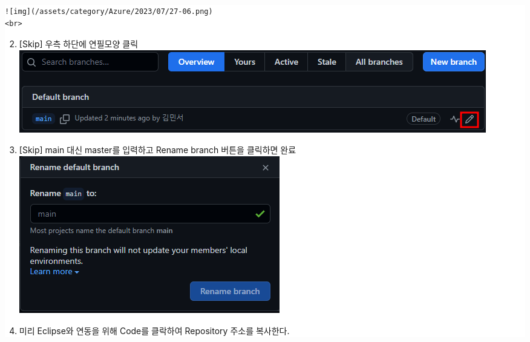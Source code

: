     ![img](/assets/category/Azure/2023/07/27-06.png)
    <br>

2. [Skip] 우측 하단에 연필모양 클릭
    ![img](/assets/category/Azure/2023/07/27-07.png)
    <br>

3. [Skip] main 대신 master를 입력하고 Rename branch 버튼을 클릭하면 완료
    ![img](/assets/category/Azure/2023/07/27-08.png)
    <br>

4. 미리 Eclipse와 연동을 위해 Code를 클락하여 Repository 주소를 복사한다.